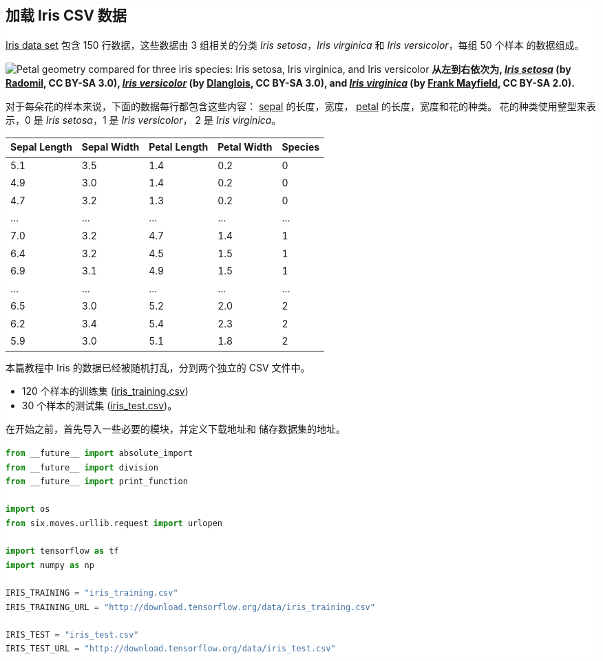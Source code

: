## 加载 Iris CSV 数据

[Iris data set](https://en.wikipedia.org/wiki/Iris_flower_data_set) 包含
150 行数据，这些数据由 3 组相关的分类 *Iris setosa*，*Iris virginica* 和 *Iris versicolor*，每组 50 个样本
的数据组成。

![Petal geometry compared for three iris species: Iris setosa, Iris virginica, and Iris versicolor](https://www.tensorflow.org/images/iris_three_species.jpg) **从左到右依次为,
[*Iris setosa*](https://commons.wikimedia.org/w/index.php?curid=170298) (by
[Radomil](https://commons.wikimedia.org/wiki/User:Radomil), CC BY-SA 3.0),
[*Iris versicolor*](https://commons.wikimedia.org/w/index.php?curid=248095) (by
[Dlanglois](https://commons.wikimedia.org/wiki/User:Dlanglois), CC BY-SA 3.0),
and [*Iris virginica*](https://www.flickr.com/photos/33397993@N05/3352169862)
(by [Frank Mayfield](https://www.flickr.com/photos/33397993@N05), CC BY-SA
2.0).**


对于每朵花的样本来说，下面的数据每行都包含这些内容：
[sepal](https://en.wikipedia.org/wiki/Sepal) 的长度，宽度，
[petal](https://en.wikipedia.org/wiki/Petal) 的长度，宽度和花的种类。
花的种类使用整型来表示，0 是 *Iris setosa*，1 
是 *Iris versicolor*， 2 是 *Iris virginica*。

Sepal Length | Sepal Width | Petal Length | Petal Width | Species
:----------- | :---------- | :----------- | :---------- | :-------
5.1          | 3.5         | 1.4          | 0.2         | 0
4.9          | 3.0         | 1.4          | 0.2         | 0
4.7          | 3.2         | 1.3          | 0.2         | 0
&hellip;     | &hellip;    | &hellip;     | &hellip;    | &hellip;
7.0          | 3.2         | 4.7          | 1.4         | 1
6.4          | 3.2         | 4.5          | 1.5         | 1
6.9          | 3.1         | 4.9          | 1.5         | 1
&hellip;     | &hellip;    | &hellip;     | &hellip;    | &hellip;
6.5          | 3.0         | 5.2          | 2.0         | 2
6.2          | 3.4         | 5.4          | 2.3         | 2
5.9          | 3.0         | 5.1          | 1.8         | 2

本篇教程中 Iris 的数据已经被随机打乱，分到两个独立的 CSV 文件中。

*   120 个样本的训练集
    ([iris_training.csv](http://download.tensorflow.org/data/iris_training.csv))
*   30 个样本的测试集
    ([iris_test.csv](http://download.tensorflow.org/data/iris_test.csv))。

在开始之前，首先导入一些必要的模块，并定义下载地址和
储存数据集的地址。

```python
from __future__ import absolute_import
from __future__ import division
from __future__ import print_function

import os
from six.moves.urllib.request import urlopen

import tensorflow as tf
import numpy as np

IRIS_TRAINING = "iris_training.csv"
IRIS_TRAINING_URL = "http://download.tensorflow.org/data/iris_training.csv"

IRIS_TEST = "iris_test.csv"
IRIS_TEST_URL = "http://download.tensorflow.org/data/iris_test.csv"
```

